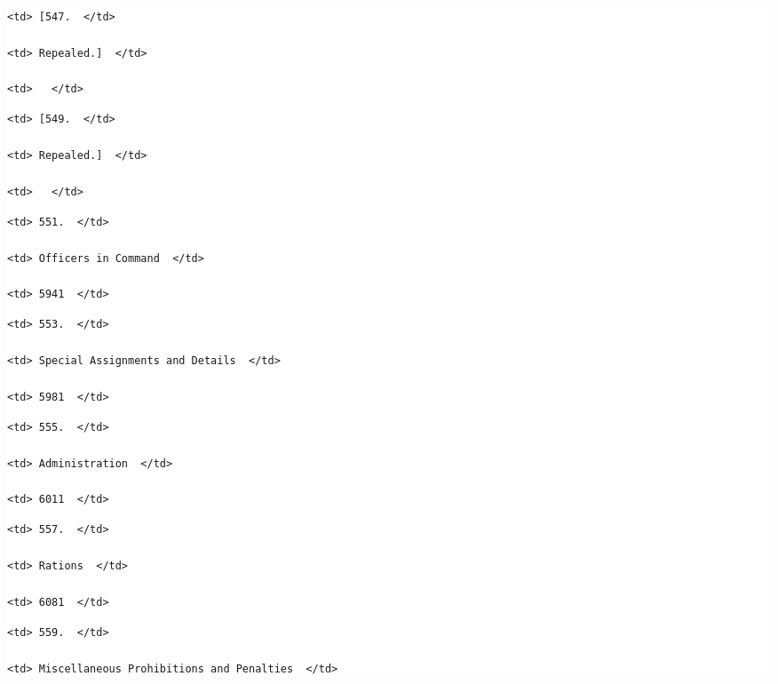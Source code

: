   <tr>

    <td> [547.  </td>

    <td> Repealed.]  </td>

    <td>   </td>

  </tr>

  <tr>

    <td> [549.  </td>

    <td> Repealed.]  </td>

    <td>   </td>

  </tr>

  <tr>

    <td> 551.  </td>

    <td> Officers in Command  </td>

    <td> 5941  </td>

  </tr>

  <tr>

    <td> 553.  </td>

    <td> Special Assignments and Details  </td>

    <td> 5981  </td>

  </tr>

  <tr>

    <td> 555.  </td>

    <td> Administration  </td>

    <td> 6011  </td>

  </tr>

  <tr>

    <td> 557.  </td>

    <td> Rations  </td>

    <td> 6081  </td>

  </tr>

  <tr>

    <td> 559.  </td>

    <td> Miscellaneous Prohibitions and Penalties  </td>
